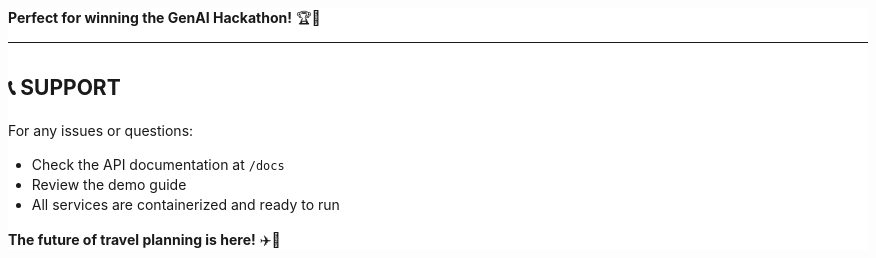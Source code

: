 **Perfect for winning the GenAI Hackathon!** 🏆🎉

---

## 📞 **SUPPORT**

For any issues or questions:
- Check the API documentation at `/docs`
- Review the demo guide
- All services are containerized and ready to run

**The future of travel planning is here!** ✈️🤖